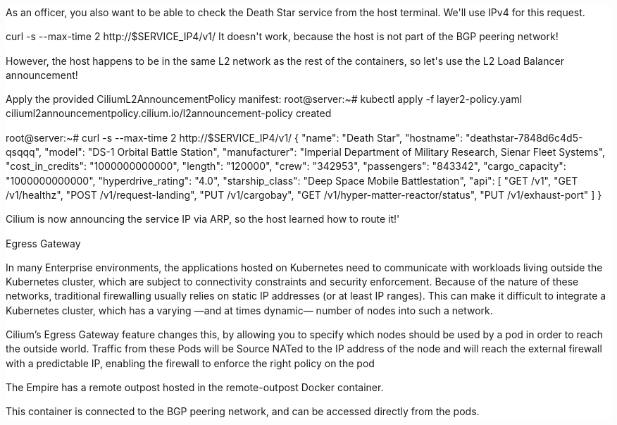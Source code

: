 As an officer, you also want to be able to check the Death Star service from the host terminal. We'll use IPv4 for this request.

curl -s --max-time 2 http://$SERVICE_IP4/v1/
It doesn't work, because the host is not part of the BGP peering network!

However, the host happens to be in the same L2 network as the rest of the containers, so let's use the L2 Load Balancer announcement!

Apply the provided CiliumL2AnnouncementPolicy manifest:
root@server:~# kubectl apply -f layer2-policy.yaml
ciliuml2announcementpolicy.cilium.io/l2announcement-policy created

root@server:~# curl -s --max-time 2 http://$SERVICE_IP4/v1/
{
        "name": "Death Star",
        "hostname": "deathstar-7848d6c4d5-qsqqq",
        "model": "DS-1 Orbital Battle Station",
        "manufacturer": "Imperial Department of Military Research, Sienar Fleet Systems",
        "cost_in_credits": "1000000000000",
        "length": "120000",
        "crew": "342953",
        "passengers": "843342",
        "cargo_capacity": "1000000000000",
        "hyperdrive_rating": "4.0",
        "starship_class": "Deep Space Mobile Battlestation",
        "api": [
                "GET   /v1",
                "GET   /v1/healthz",
                "POST  /v1/request-landing",
                "PUT   /v1/cargobay",
                "GET   /v1/hyper-matter-reactor/status",
                "PUT   /v1/exhaust-port"
        ]
}

Cilium is now announcing the service IP via ARP, so the host learned how to route it!'



Egress Gateway

In many Enterprise environments, the applications hosted on Kubernetes need to communicate with workloads living outside the Kubernetes cluster, which are subject to connectivity constraints and security enforcement. Because of the nature of these networks, traditional firewalling usually relies on static IP addresses (or at least IP ranges). This can make it difficult to integrate a Kubernetes cluster, which has a varying —and at times dynamic— number of nodes into such a network.

Cilium’s Egress Gateway feature changes this, by allowing you to specify which nodes should be used by a pod in order to reach the outside world. Traffic from these Pods will be Source NATed to the IP address of the node and will reach the external firewall with a predictable IP, enabling the firewall to enforce the right policy on the pod

The Empire has a remote outpost hosted in the remote-outpost Docker container.

This container is connected to the BGP peering network, and can be accessed directly from the pods.
